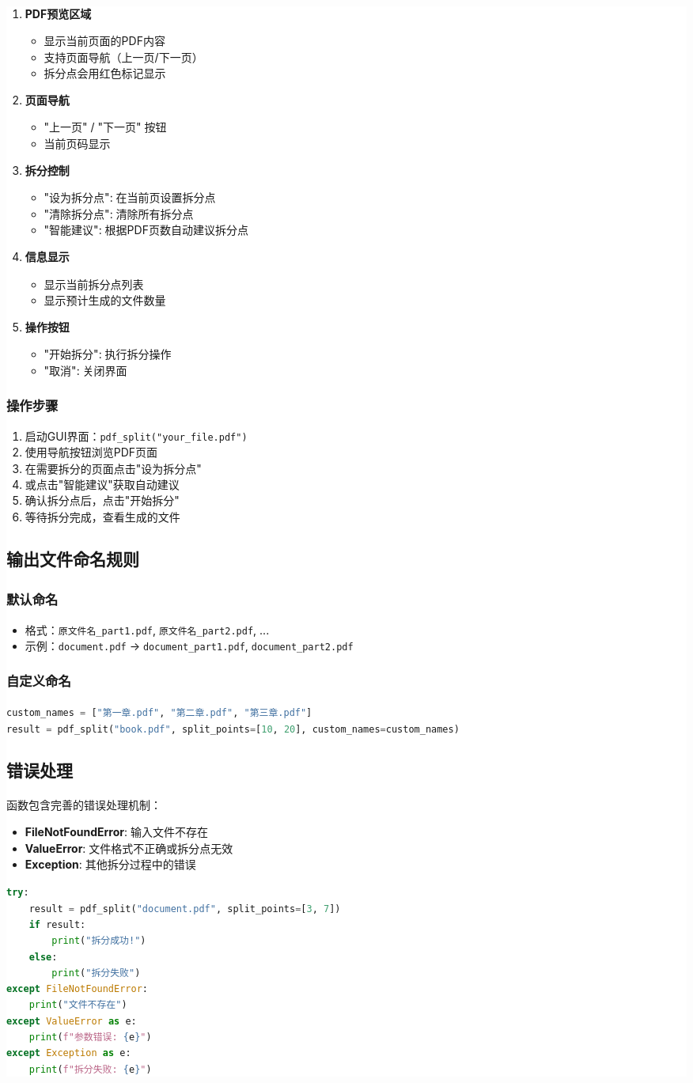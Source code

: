 1. **PDF预览区域**
   - 显示当前页面的PDF内容
   - 支持页面导航（上一页/下一页）
   - 拆分点会用红色标记显示

2. **页面导航**
   - "上一页" / "下一页" 按钮
   - 当前页码显示

3. **拆分控制**
   - "设为拆分点": 在当前页设置拆分点
   - "清除拆分点": 清除所有拆分点
   - "智能建议": 根据PDF页数自动建议拆分点

4. **信息显示**
   - 显示当前拆分点列表
   - 显示预计生成的文件数量

5. **操作按钮**
   - "开始拆分": 执行拆分操作
   - "取消": 关闭界面

### 操作步骤

1. 启动GUI界面：`pdf_split("your_file.pdf")`
2. 使用导航按钮浏览PDF页面
3. 在需要拆分的页面点击"设为拆分点"
4. 或点击"智能建议"获取自动建议
5. 确认拆分点后，点击"开始拆分"
6. 等待拆分完成，查看生成的文件

## 输出文件命名规则

### 默认命名

- 格式：`原文件名_part1.pdf`, `原文件名_part2.pdf`, ...
- 示例：`document.pdf` → `document_part1.pdf`, `document_part2.pdf`

### 自定义命名

```python
custom_names = ["第一章.pdf", "第二章.pdf", "第三章.pdf"]
result = pdf_split("book.pdf", split_points=[10, 20], custom_names=custom_names)
```

## 错误处理

函数包含完善的错误处理机制：

- **FileNotFoundError**: 输入文件不存在
- **ValueError**: 文件格式不正确或拆分点无效
- **Exception**: 其他拆分过程中的错误

```python
try:
    result = pdf_split("document.pdf", split_points=[3, 7])
    if result:
        print("拆分成功!")
    else:
        print("拆分失败")
except FileNotFoundError:
    print("文件不存在")
except ValueError as e:
    print(f"参数错误: {e}")
except Exception as e:
    print(f"拆分失败: {e}")
```